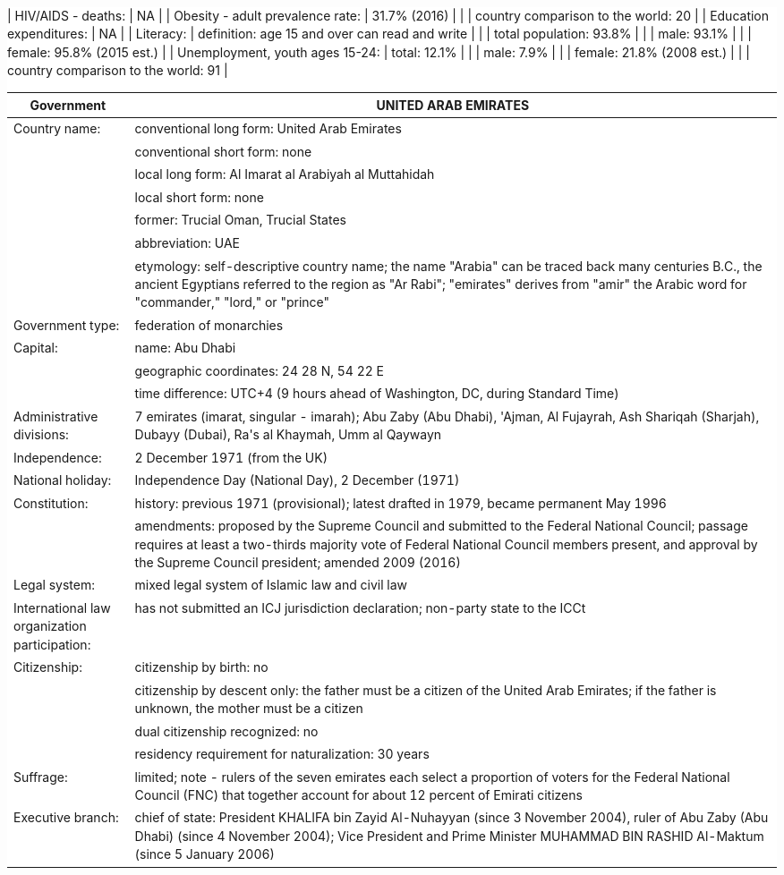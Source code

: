| HIV/AIDS - deaths: | NA |
| Obesity - adult prevalence rate: | 31.7% (2016) |
| | country comparison to the world: 20 |
| Education expenditures: | NA |
| Literacy: | definition: age 15 and over can read and write |
| | total population: 93.8% |
| | male: 93.1% |
| | female: 95.8% (2015 est.) |
| Unemployment, youth ages 15-24: | total: 12.1% |
| | male: 7.9% |
| | female: 21.8% (2008 est.) |
| | country comparison to the world: 91 |

| Government | UNITED ARAB EMIRATES |
| --- | --- |
| Country name: | conventional long form: United Arab Emirates |
| | conventional short form: none |
| | local long form: Al Imarat al Arabiyah al Muttahidah |
| | local short form: none |
| | former: Trucial Oman, Trucial States |
| | abbreviation: UAE |
| | etymology: self-descriptive country name; the name "Arabia" can be traced back many centuries B.C., the ancient Egyptians referred to the region as "Ar Rabi"; "emirates" derives from "amir" the Arabic word for "commander," "lord," or "prince" |
| Government type: | federation of monarchies |
| Capital: | name: Abu Dhabi |
| | geographic coordinates: 24 28 N, 54 22 E |
| | time difference: UTC+4 (9 hours ahead of Washington, DC, during Standard Time) |
| Administrative divisions: | 7 emirates (imarat, singular - imarah); Abu Zaby (Abu Dhabi), 'Ajman, Al Fujayrah, Ash Shariqah (Sharjah), Dubayy (Dubai), Ra's al Khaymah, Umm al Qaywayn |
| Independence: | 2 December 1971 (from the UK) |
| National holiday: | Independence Day (National Day), 2 December (1971) |
| Constitution: | history: previous 1971 (provisional); latest drafted in 1979, became permanent May 1996 |
| | amendments: proposed by the Supreme Council and submitted to the Federal National Council; passage requires at least a two-thirds majority vote of Federal National Council members present, and approval by the Supreme Council president; amended 2009 (2016) |
| Legal system: | mixed legal system of Islamic law and civil law |
| International law organization participation: | has not submitted an ICJ jurisdiction declaration; non-party state to the ICCt |
| Citizenship: | citizenship by birth: no |
| | citizenship by descent only: the father must be a citizen of the United Arab Emirates; if the father is unknown, the mother must be a citizen |
| | dual citizenship recognized: no |
| | residency requirement for naturalization: 30 years |
| Suffrage: | limited; note - rulers of the seven emirates each select a proportion of voters for the Federal National Council (FNC) that together account for about 12 percent of Emirati citizens |
| Executive branch: | chief of state: President KHALIFA bin Zayid Al-Nuhayyan (since 3 November 2004), ruler of Abu Zaby (Abu Dhabi) (since 4 November 2004); Vice President and Prime Minister MUHAMMAD BIN RASHID Al-Maktum (since 5 January 2006) |